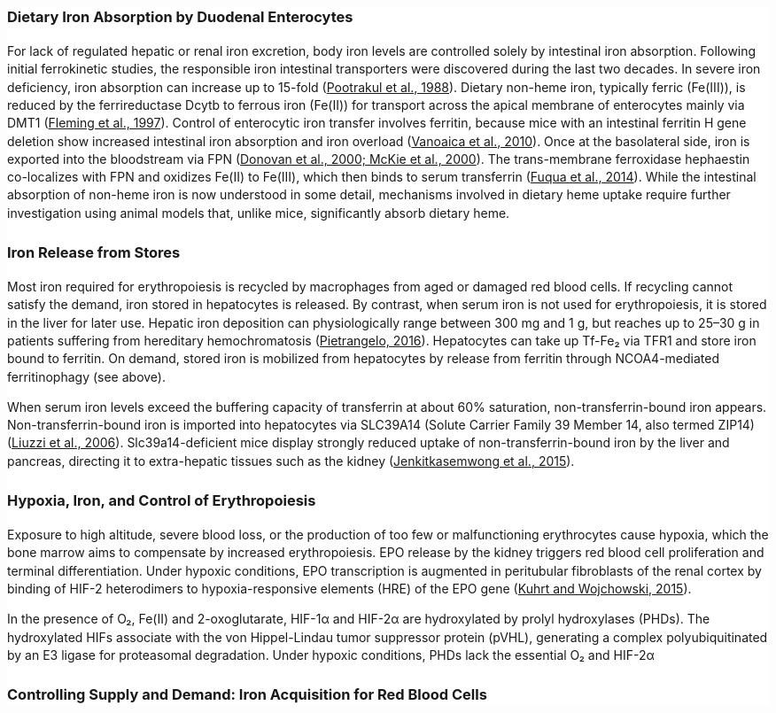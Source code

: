 ### Dietary Iron Absorption by Duodenal Enterocytes

For lack of regulated hepatic or renal iron excretion, body iron levels are controlled solely by intestinal iron absorption. Following initial ferrokinetic studies, the responsible iron intestinal transporters were discovered during the last two decades. In severe iron deficiency, iron absorption can increase up to 15-fold ([Pootrakul et al., 1988](https://doi.org/10.1016/S0002-9343(88)80005-8)). Dietary non-heme iron, typically ferric (Fe(III)), is reduced by the ferrireductase Dcytb to ferrous iron (Fe(II)) for transport across the apical membrane of enterocytes mainly via DMT1 ([Fleming et al., 1997](https://doi.org/10.1038/380797a0)). Control of enterocytic iron transfer involves ferritin, because mice with an intestinal ferritin H gene deletion show increased intestinal iron absorption and iron overload ([Vanoaica et al., 2010](https://doi.org/10.1038/emboj.2010.147)). Once at the basolateral side, iron is exported into the bloodstream via FPN ([Donovan et al., 2000; McKie et al., 2000](https://doi.org/10.1038/35082572)). The trans-membrane ferroxidase hephaestin co-localizes with FPN and oxidizes Fe(II) to Fe(III), which then binds to serum transferrin ([Fuqua et al., 2014](https://doi.org/10.1038/nature13484)). While the intestinal absorption of non-heme iron is now understood in some detail, mechanisms involved in dietary heme uptake require further investigation using animal models that, unlike mice, significantly absorb dietary heme.

### Iron Release from Stores

Most iron required for erythropoiesis is recycled by macrophages from aged or damaged red blood cells. If recycling cannot satisfy the demand, iron stored in hepatocytes is released. By contrast, when serum iron is not used for erythropoiesis, it is stored in the liver for later use. Hepatic iron deposition can physiologically range between 300 mg and 1 g, but reaches up to 25–30 g in patients suffering from hereditary hemochromatosis ([Pietrangelo, 2016](https://doi.org/10.1038/nature18906)). Hepatocytes can take up Tf-Fe₂ via TFR1 and store iron bound to ferritin. On demand, stored iron is mobilized from hepatocytes by release from ferritin through NCOA4-mediated ferritinophagy (see above).

When serum iron levels exceed the buffering capacity of transferrin at about 60% saturation, non-transferrin-bound iron appears. Non-transferrin-bound iron is imported into hepatocytes via SLC39A14 (Solute Carrier Family 39 Member 14, also termed ZIP14) ([Liuzzi et al., 2006](https://doi.org/10.1074/jbc.M605882200)). Slc39a14-deficient mice display strongly reduced uptake of non-transferrin-bound iron by the liver and pancreas, directing it to extra-hepatic tissues such as the kidney ([Jenkitkasemwong et al., 2015](https://doi.org/10.1074/jbc.M114.623416)).

### Hypoxia, Iron, and Control of Erythropoiesis

Exposure to high altitude, severe blood loss, or the production of too few or malfunctioning erythrocytes cause hypoxia, which the bone marrow aims to compensate by increased erythropoiesis. EPO release by the kidney triggers red blood cell proliferation and terminal differentiation. Under hypoxic conditions, EPO transcription is augmented in peritubular fibroblasts of the renal cortex by binding of HIF-2 heterodimers to hypoxia-responsive elements (HRE) of the EPO gene ([Kuhrt and Wojchowski, 2015](https://doi.org/10.1016/j.stem.2015.01.004)).

In the presence of O₂, Fe(II) and 2-oxoglutarate, HIF-1α and HIF-2α are hydroxylated by prolyl hydroxylases (PHDs). The hydroxylated HIFs associate with the von Hippel-Lindau tumor suppressor protein (pVHL), generating a complex polyubiquitinated by an E3 ligase for proteasomal degradation. Under hypoxic conditions, PHDs lack the essential O₂ and HIF-2α

### Controlling Supply and Demand: Iron Acquisition for Red Blood Cells
